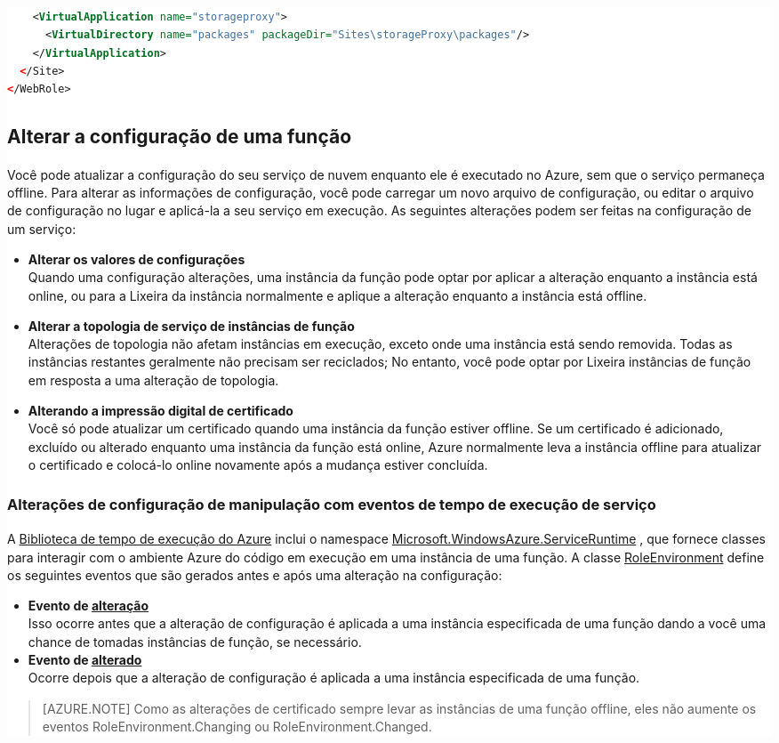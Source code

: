 ```xml
    <VirtualApplication name="storageproxy">
      <VirtualDirectory name="packages" packageDir="Sites\storageProxy\packages"/>
    </VirtualApplication>
  </Site>
</WebRole>
```


## <a name="changing-the-configuration-of-a-role"></a>Alterar a configuração de uma função
Você pode atualizar a configuração do seu serviço de nuvem enquanto ele é executado no Azure, sem que o serviço permaneça offline. Para alterar as informações de configuração, você pode carregar um novo arquivo de configuração, ou editar o arquivo de configuração no lugar e aplicá-la a seu serviço em execução. As seguintes alterações podem ser feitas na configuração de um serviço:

- **Alterar os valores de configurações**  
Quando uma configuração alterações, uma instância da função pode optar por aplicar a alteração enquanto a instância está online, ou para a Lixeira da instância normalmente e aplique a alteração enquanto a instância está offline.

- **Alterar a topologia de serviço de instâncias de função**  
Alterações de topologia não afetam instâncias em execução, exceto onde uma instância está sendo removida. Todas as instâncias restantes geralmente não precisam ser reciclados; No entanto, você pode optar por Lixeira instâncias de função em resposta a uma alteração de topologia.

- **Alterando a impressão digital de certificado**  
Você só pode atualizar um certificado quando uma instância da função estiver offline. Se um certificado é adicionado, excluído ou alterado enquanto uma instância da função está online, Azure normalmente leva a instância offline para atualizar o certificado e colocá-lo online novamente após a mudança estiver concluída.

### <a name="handling-configuration-changes-with-service-runtime-events"></a>Alterações de configuração de manipulação com eventos de tempo de execução de serviço
A [Biblioteca de tempo de execução do Azure](https://msdn.microsoft.com/library/azure/mt419365.aspx) inclui o namespace [Microsoft.WindowsAzure.ServiceRuntime](https://msdn.microsoft.com/library/azure/microsoft.windowsazure.serviceruntime.aspx) , que fornece classes para interagir com o ambiente Azure do código em execução em uma instância de uma função. A classe [RoleEnvironment](https://msdn.microsoft.com/library/azure/microsoft.windowsazure.serviceruntime.roleenvironment.aspx) define os seguintes eventos que são gerados antes e após uma alteração na configuração:

- **Evento de [alteração](https://msdn.microsoft.com/library/azure/microsoft.windowsazure.serviceruntime.roleenvironment.changing.aspx)**  
Isso ocorre antes que a alteração de configuração é aplicada a uma instância especificada de uma função dando a você uma chance de tomadas instâncias de função, se necessário.
- **Evento de [alterado](https://msdn.microsoft.com/library/azure/microsoft.windowsazure.serviceruntime.roleenvironment.changed.aspx)**  
Ocorre depois que a alteração de configuração é aplicada a uma instância especificada de uma função.

> [AZURE.NOTE] Como as alterações de certificado sempre levar as instâncias de uma função offline, eles não aumente os eventos RoleEnvironment.Changing ou RoleEnvironment.Changed.


[deploy]: cloud-services-how-to-create-deploy-portal.md
[remotedesktop]: cloud-services-role-enable-remote-desktop.md
[vs_remote]: ../vs-azure-tools-remote-desktop-roles.md
[vs_deploy]: ../vs-azure-tools-cloud-service-publish-set-up-required-services-in-visual-studio.md
[vs_reconfigure]: ../vs-azure-tools-configure-roles-for-cloud-service.md
[vs_create]: ../vs-azure-tools-azure-project-create.md